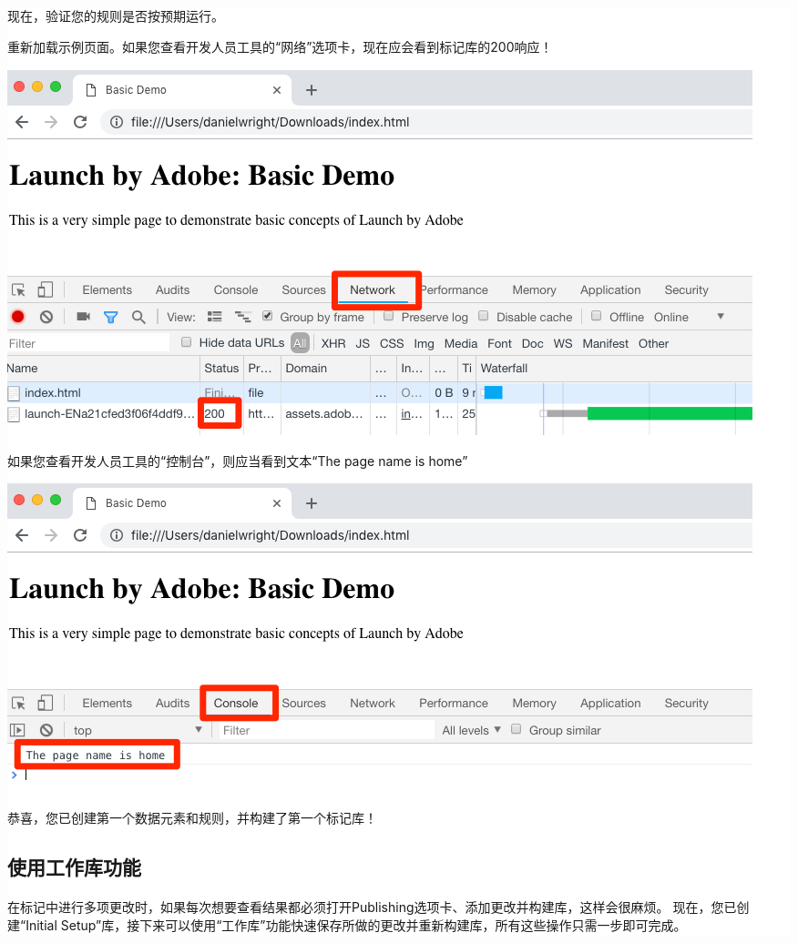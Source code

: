 现在，验证您的规则是否按预期运行。

重新加载示例页面。如果您查看开发人员工具的“网络”选项卡，现在应会看到标记库的200响应！

![库加载并显示 200 响应](images/samplepage-200.png)

如果您查看开发人员工具的“控制台”，则应当看到文本“The page name is home”

![控制台消息](images/samplepage-console.png)

恭喜，您已创建第一个数据元素和规则，并构建了第一个标记库！

## 使用工作库功能

在标记中进行多项更改时，如果每次想要查看结果都必须打开Publishing选项卡、添加更改并构建库，这样会很麻烦。  现在，您已创建“Initial Setup”库，接下来可以使用“工作库”功能快速保存所做的更改并重新构建库，所有这些操作只需一步即可完成。
